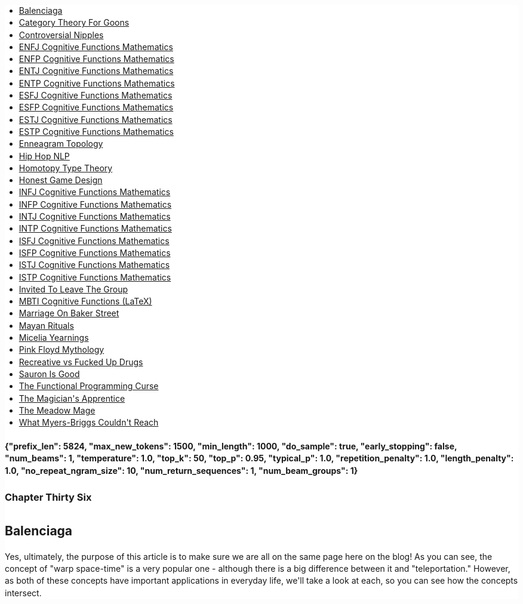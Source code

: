 - [Balenciaga](#balenciaga)
- [Category Theory For Goons](#category-theory-for-goons)
- [Controversial Nipples](#controversial-nipples)
- [ENFJ Cognitive Functions Mathematics](#enfj-cognitive-functions-mathematics)
- [ENFP Cognitive Functions Mathematics](#enfp-cognitive-functions-mathematics)
- [ENTJ Cognitive Functions Mathematics](#entj-cognitive-functions-mathematics)
- [ENTP Cognitive Functions Mathematics](#entp-cognitive-functions-mathematics)
- [ESFJ Cognitive Functions Mathematics](#esfj-cognitive-functions-mathematics)
- [ESFP Cognitive Functions Mathematics](#esfp-cognitive-functions-mathematics)
- [ESTJ Cognitive Functions Mathematics](#estj-cognitive-functions-mathematics)
- [ESTP Cognitive Functions Mathematics](#estp-cognitive-functions-mathematics)
- [Enneagram Topology](#enneagram-topology)
- [Hip Hop NLP](#hip-hop-nlp)
- [Homotopy Type Theory](#homotopy-type-theory)
- [Honest Game Design](#honest-game-design)
- [INFJ Cognitive Functions Mathematics](#infj-cognitive-functions-mathematics)
- [INFP Cognitive Functions Mathematics](#infp-cognitive-functions-mathematics)
- [INTJ Cognitive Functions Mathematics](#intj-cognitive-functions-mathematics)
- [INTP Cognitive Functions Mathematics](#intp-cognitive-functions-mathematics)
- [ISFJ Cognitive Functions Mathematics](#isfj-cognitive-functions-mathematics)
- [ISFP Cognitive Functions Mathematics](#isfp-cognitive-functions-mathematics)
- [ISTJ Cognitive Functions Mathematics](#istj-cognitive-functions-mathematics)
- [ISTP Cognitive Functions Mathematics](#istp-cognitive-functions-mathematics)
- [Invited To Leave The Group](#invited-to-leave-the-group)
- [MBTI Cognitive Functions (LaTeX)](#mbti-cognitive-functions-latex)
- [Marriage On Baker Street](#marriage-on-baker-street)
- [Mayan Rituals](#mayan-rituals)
- [Micelia Yearnings](#micelia-yearnings)
- [Pink Floyd Mythology](#pink-floyd-mythology)
- [Recreative vs Fucked Up Drugs](#recreative-vs-fucked-up-drugs)
- [Sauron Is Good](#sauron-is-good)
- [The Functional Programming Curse](#the-functional-programming-curse)
- [The Magician's Apprentice](#the-magicians-apprentice)
- [The Meadow Mage](#the-meadow-mage)
- [What Myers-Briggs Couldn't Reach](#what-myers-briggs-couldnt-reach)


#### {"prefix_len": 5824, "max_new_tokens": 1500, "min_length": 1000, "do_sample": true, "early_stopping": false, "num_beams": 1, "temperature": 1.0, "top_k": 50, "top_p": 0.95, "typical_p": 1.0, "repetition_penalty": 1.0, "length_penalty": 1.0, "no_repeat_ngram_size": 10, "num_return_sequences": 1, "num_beam_groups": 1}
### Chapter Thirty Six
## Balenciaga

Yes, ultimately, the purpose of this article is to make sure we are all on the same page here on the blog! As you can see, the concept of "warp space-time" is a very popular one - although there is a big difference between it and "teleportation." However, as both of these concepts have important applications in everyday life, we'll take a look at each, so you can see how the concepts intersect.
